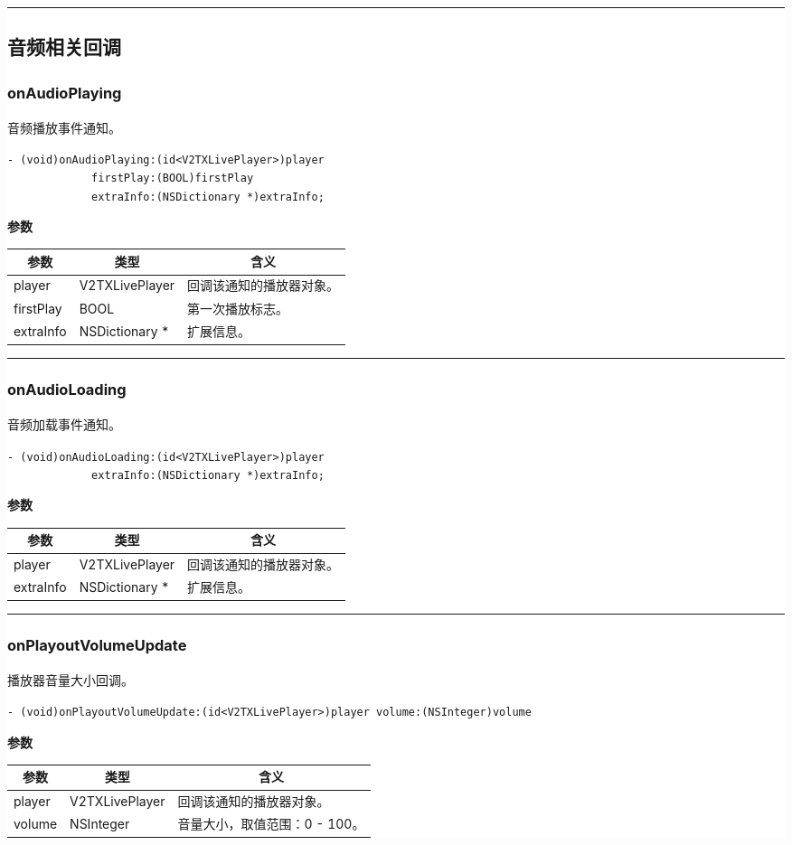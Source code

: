 ***


## 音频相关回调

### onAudioPlaying

音频播放事件通知。
```
- (void)onAudioPlaying:(id<V2TXLivePlayer>)player 
             firstPlay:(BOOL)firstPlay 
             extraInfo:(NSDictionary *)extraInfo;
```

__参数__

| 参数 | 类型 | 含义 |
|-----|-----|-----|
| player | V2TXLivePlayer |  回调该通知的播放器对象。 |
| firstPlay | BOOL |  第一次播放标志。 |
| extraInfo | NSDictionary * |  扩展信息。 |

***

### onAudioLoading

音频加载事件通知。
```
- (void)onAudioLoading:(id<V2TXLivePlayer>)player 
             extraInfo:(NSDictionary *)extraInfo;
```

__参数__

| 参数 | 类型 | 含义 |
|-----|-----|-----|
| player | V2TXLivePlayer |  回调该通知的播放器对象。 |
| extraInfo | NSDictionary * |  扩展信息。 |

***


### onPlayoutVolumeUpdate

播放器音量大小回调。
```
- (void)onPlayoutVolumeUpdate:(id<V2TXLivePlayer>)player volume:(NSInteger)volume
```

__参数__

| 参数 | 类型 | 含义 |
|-----|-----|-----|
| player | V2TXLivePlayer |  回调该通知的播放器对象。 |
| volume | NSInteger | 音量大小，取值范围：0 - 100。 |
